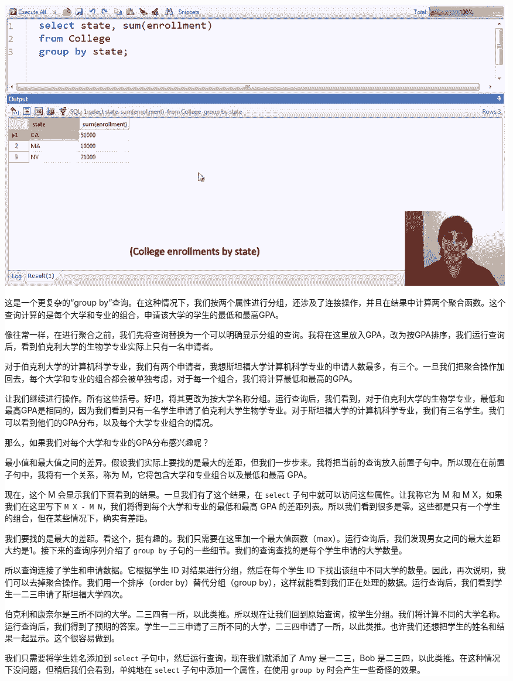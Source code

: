 ![](img/a153f67db14c8401cb375180fc02a97d_11.png)

这是一个更复杂的“group by”查询。在这种情况下，我们按两个属性进行分组，还涉及了连接操作，并且在结果中计算两个聚合函数。这个查询计算的是每个大学和专业的组合，申请该大学的学生的最低和最高GPA。

像往常一样，在进行聚合之前，我们先将查询替换为一个可以明确显示分组的查询。我将在这里放入GPA，改为按GPA排序，我们运行查询后，看到伯克利大学的生物学专业实际上只有一名申请者。

对于伯克利大学的计算机科学专业，我们有两个申请者，我想斯坦福大学计算机科学专业的申请人数最多，有三个。一旦我们把聚合操作加回去，每个大学和专业的组合都会被单独考虑，对于每一个组合，我们将计算最低和最高的GPA。

让我们继续进行操作。所有这些括号。好吧，将其更改为按大学名称分组。运行查询后，我们看到，对于伯克利大学的生物学专业，最低和最高GPA是相同的，因为我们看到只有一名学生申请了伯克利大学生物学专业。对于斯坦福大学的计算机科学专业，我们有三名学生。我们可以看到他们的GPA分布，以及每个大学专业组合的情况。

那么，如果我们对每个大学和专业的GPA分布感兴趣呢？

最小值和最大值之间的差异。假设我们实际上要找的是最大的差距，但我们一步步来。我将把当前的查询放入前置子句中。所以现在在前置子句中，我将有一个关系，称为 M，它将包含大学和专业组合以及最低和最高 GPA。

现在，这个 M 会显示我们下面看到的结果。一旦我们有了这个结果，在 `select` 子句中就可以访问这些属性。让我称它为 M 和 M X，如果我们在这里写下 `M X - M N`，我们将得到每个大学和专业的最低和最高 GPA 的差距列表。所以我们看到很多是零。这些都是只有一个学生的组合，但在某些情况下，确实有差距。

我们要找的是最大的差距。看这个，挺有趣的。我们只需要在这里加一个最大值函数（max）。运行查询后，我们发现男女之间的最大差距大约是1。接下来的查询序列介绍了 `group by` 子句的一些细节。我们的查询查找的是每个学生申请的大学数量。

所以查询连接了学生和申请数据。它根据学生 ID 对结果进行分组，然后在每个学生 ID 下找出该组中不同大学的数量。因此，再次说明，我们可以去掉聚合操作。我们用一个排序（order by）替代分组（group by），这样就能看到我们正在处理的数据。运行查询后，我们看到学生一二三申请了斯坦福大学四次。

伯克利和康奈尔是三所不同的大学。二三四有一所，以此类推。所以现在让我们回到原始查询，按学生分组。我们将计算不同的大学名称。运行查询后，我们得到了预期的答案。学生一二三申请了三所不同的大学，二三四申请了一所，以此类推。也许我们还想把学生的姓名和结果一起显示。这个很容易做到。

我们只需要将学生姓名添加到 `select` 子句中，然后运行查询，现在我们就添加了 Amy 是一二三，Bob 是二三四，以此类推。在这种情况下没问题，但稍后我们会看到，单纯地在 `select` 子句中添加一个属性，在使用 `group by` 时会产生一些奇怪的效果。
